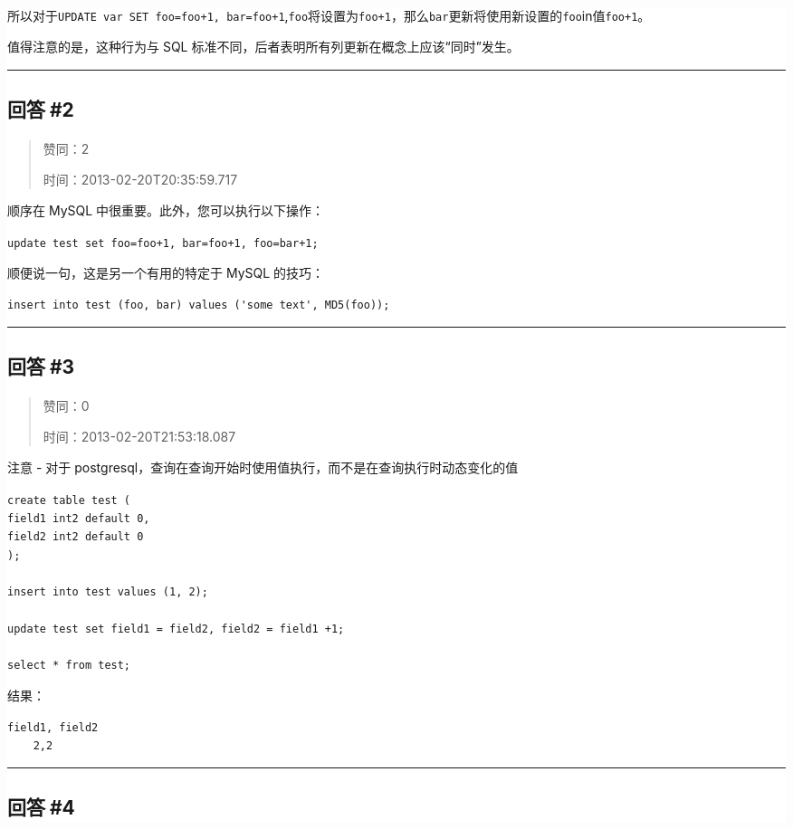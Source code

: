 所以对于`UPDATE var SET foo=foo+1, bar=foo+1`,`foo`将设置为`foo+1`，那么`bar`更新将使用新设置的`foo`in值`foo+1`。

值得注意的是，这种行为与 SQL 标准不同，后者表明所有列更新在概念上应该“同时”发生。

* * *

## 回答 #2

> 赞同：2
> 
> 时间：2013-02-20T20:35:59.717

顺序在 MySQL 中很重要。此外，您可以执行以下操作：

```
update test set foo=foo+1, bar=foo+1, foo=bar+1; 
```

顺便说一句，这是另一个有用的特定于 MySQL 的技巧：

```
insert into test (foo, bar) values ('some text', MD5(foo)); 
```

* * *

## 回答 #3

> 赞同：0
> 
> 时间：2013-02-20T21:53:18.087

注意 - 对于 postgresql，查询在查询开始时使用值执行，而不是在查询执行时动态变化的值

```
create table test (
field1 int2 default 0,
field2 int2 default 0
);

insert into test values (1, 2);

update test set field1 = field2, field2 = field1 +1;

select * from test; 
```

结果：

```
field1, field2
    2,2 
```

* * *

## 回答 #4
